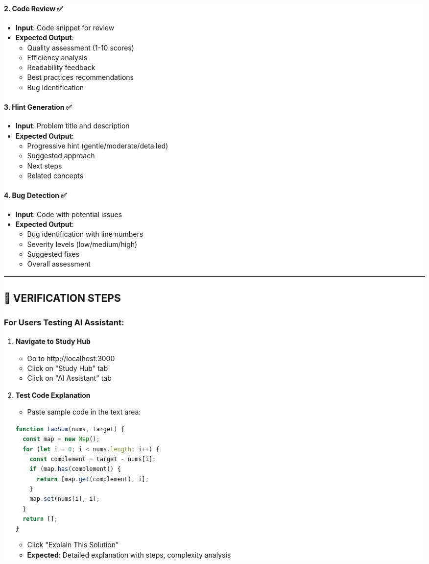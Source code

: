 #### **2. Code Review** ✅  
- **Input**: Code snippet for review
- **Expected Output**:
  - Quality assessment (1-10 scores)
  - Efficiency analysis
  - Readability feedback
  - Best practices recommendations
  - Bug identification

#### **3. Hint Generation** ✅
- **Input**: Problem title and description
- **Expected Output**:
  - Progressive hint (gentle/moderate/detailed)
  - Suggested approach
  - Next steps
  - Related concepts

#### **4. Bug Detection** ✅
- **Input**: Code with potential issues
- **Expected Output**:
  - Bug identification with line numbers
  - Severity levels (low/medium/high)
  - Suggested fixes
  - Overall assessment

---

## 🎯 **VERIFICATION STEPS**

### **For Users Testing AI Assistant**:

1. **Navigate to Study Hub**
   - Go to http://localhost:3000
   - Click on "Study Hub" tab
   - Click on "AI Assistant" tab

2. **Test Code Explanation**
   - Paste sample code in the text area:
   ```javascript
   function twoSum(nums, target) {
     const map = new Map();
     for (let i = 0; i < nums.length; i++) {
       const complement = target - nums[i];
       if (map.has(complement)) {
         return [map.get(complement), i];
       }
       map.set(nums[i], i);
     }
     return [];
   }
   ```
   - Click "Explain This Solution"
   - **Expected**: Detailed explanation with steps, complexity analysis
